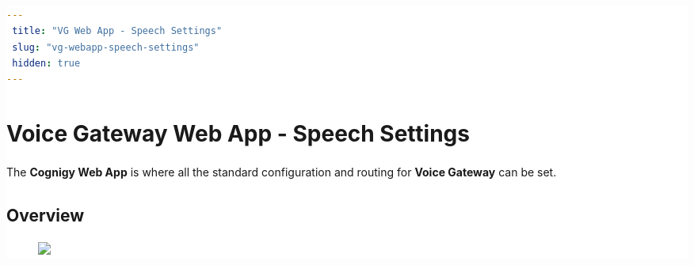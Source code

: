 ```yaml
---
 title: "VG Web App - Speech Settings" 
 slug: "vg-webapp-speech-settings" 
 hidden: true 
---
```

# Voice Gateway Web App - Speech Settings

The **Cognigy Web App** is where all the standard configuration and routing for **Voice Gateway** can be set. 

## Overview

<div class="divider"></div>

 <figure>
  <img class="image-center" src="{{config.site_url}}ai/endpoints/images/0c6834f-6d72d72-endpoints-screen.jpg" width="100%" />
</figure>
